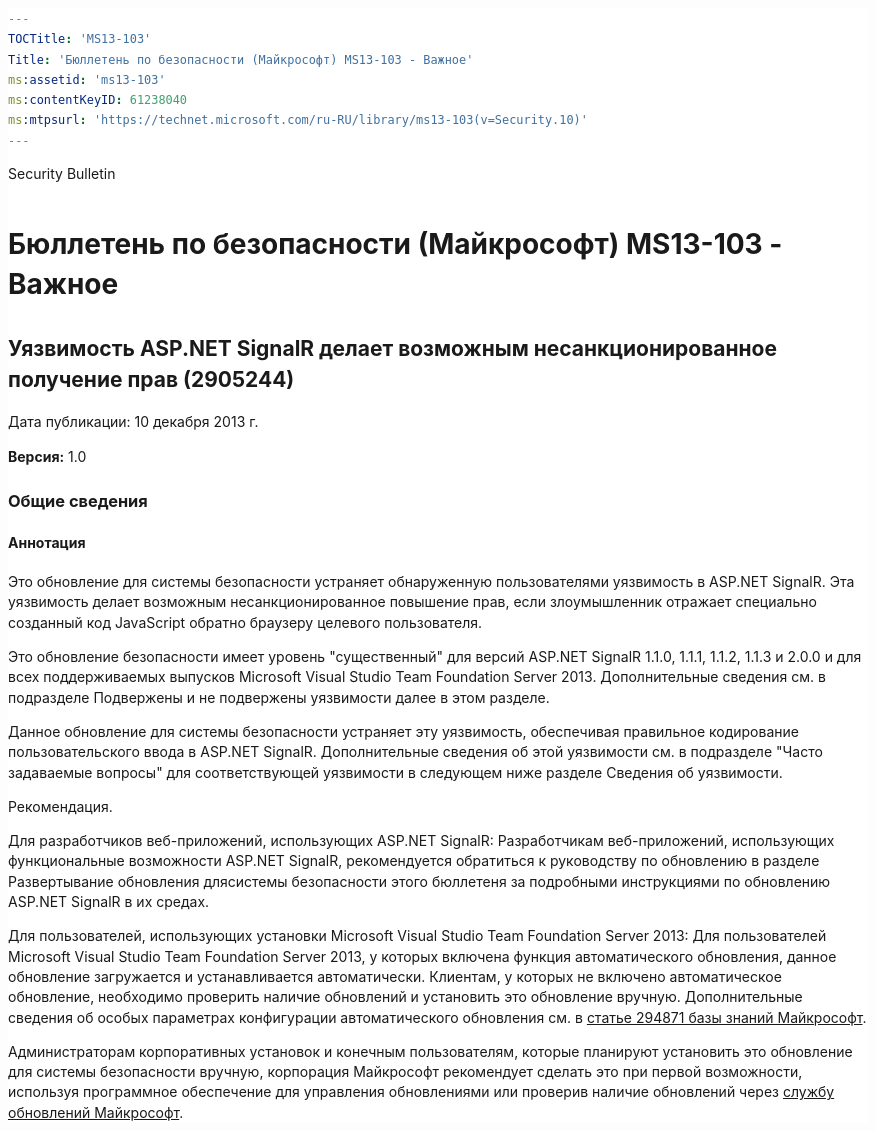 ```yaml
---
TOCTitle: 'MS13-103'
Title: 'Бюллетень по безопасности (Майкрософт) MS13-103 - Важное'
ms:assetid: 'ms13-103'
ms:contentKeyID: 61238040
ms:mtpsurl: 'https://technet.microsoft.com/ru-RU/library/ms13-103(v=Security.10)'
---
```


Security Bulletin

Бюллетень по безопасности (Майкрософт) MS13-103 - Важное
========================================================

Уязвимость ASP.NET SignalR делает возможным несанкционированное получение прав (2905244)
----------------------------------------------------------------------------------------

Дата публикации: 10 декабря 2013 г.

**Версия:** 1.0

### Общие сведения

#### Аннотация

Это обновление для системы безопасности устраняет обнаруженную пользователями уязвимость в ASP.NET SignalR. Эта уязвимость делает возможным несанкционированное повышение прав, если злоумышленник отражает специально созданный код JavaScript обратно браузеру целевого пользователя.

Это обновление безопасности имеет уровень "существенный" для версий ASP.NET SignalR 1.1.0, 1.1.1, 1.1.2, 1.1.3 и 2.0.0 и для всех поддерживаемых выпусков Microsoft Visual Studio Team Foundation Server 2013. Дополнительные сведения см. в подразделе Подвержены и не подвержены уязвимости далее в этом разделе.

Данное обновление для системы безопасности устраняет эту уязвимость, обеспечивая правильное кодирование пользовательского ввода в ASP.NET SignalR. Дополнительные сведения об этой уязвимости см. в подразделе "Часто задаваемые вопросы" для соответствующей уязвимости в следующем ниже разделе Сведения об уязвимости.

Рекомендация.

Для разработчиков веб-приложений, использующих ASP.NET SignalR:
Разработчикам веб-приложений, использующих функциональные возможности ASP.NET SignalR, рекомендуется обратиться к руководству по обновлению в разделе Развертывание обновления длясистемы безопасности этого бюллетеня за подробными инструкциями по обновлению ASP.NET SignalR в их средах.

Для пользователей, использующих установки Microsoft Visual Studio Team Foundation Server 2013:
Для пользователей Microsoft Visual Studio Team Foundation Server 2013, у которых включена функция автоматического обновления, данное обновление загружается и устанавливается автоматически. Клиентам, у которых не включено автоматическое обновление, необходимо проверить наличие обновлений и установить это обновление вручную. Дополнительные сведения об особых параметрах конфигурации автоматического обновления см. в [статье 294871 базы знаний Майкрософт](http://support.microsoft.com/kb/294871).

Администраторам корпоративных установок и конечным пользователям, которые планируют установить это обновление для системы безопасности вручную, корпорация Майкрософт рекомендует сделать это при первой возможности, используя программное обеспечение для управления обновлениями или проверив наличие обновлений через [службу обновлений Майкрософт](http://go.microsoft.com/fwlink/?linkid=40747).
